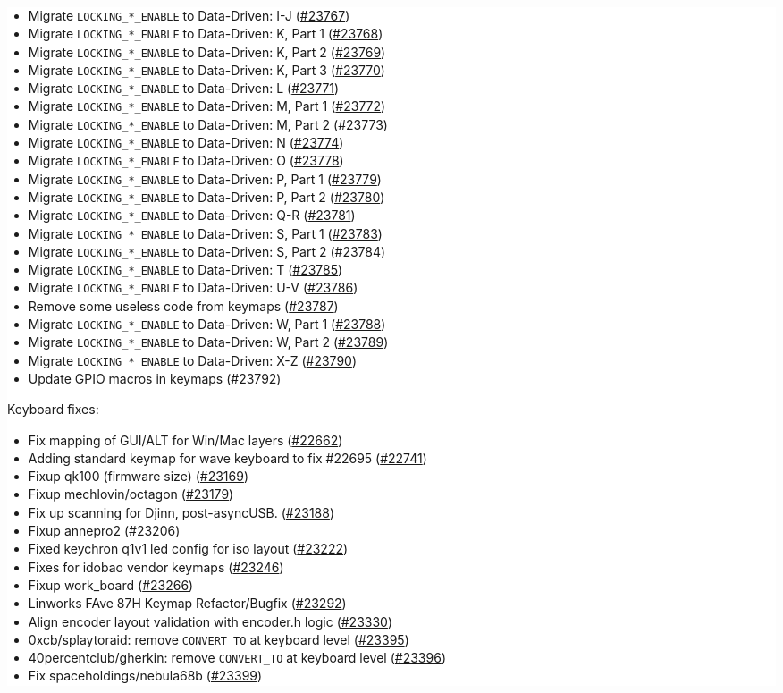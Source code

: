 * Migrate `LOCKING_*_ENABLE` to Data-Driven: I-J ([#23767](https://github.com/qmk/qmk_firmware/pull/23767))
* Migrate `LOCKING_*_ENABLE` to Data-Driven: K, Part 1 ([#23768](https://github.com/qmk/qmk_firmware/pull/23768))
* Migrate `LOCKING_*_ENABLE` to Data-Driven: K, Part 2 ([#23769](https://github.com/qmk/qmk_firmware/pull/23769))
* Migrate `LOCKING_*_ENABLE` to Data-Driven: K, Part 3 ([#23770](https://github.com/qmk/qmk_firmware/pull/23770))
* Migrate `LOCKING_*_ENABLE` to Data-Driven: L ([#23771](https://github.com/qmk/qmk_firmware/pull/23771))
* Migrate `LOCKING_*_ENABLE` to Data-Driven: M, Part 1 ([#23772](https://github.com/qmk/qmk_firmware/pull/23772))
* Migrate `LOCKING_*_ENABLE` to Data-Driven: M, Part 2 ([#23773](https://github.com/qmk/qmk_firmware/pull/23773))
* Migrate `LOCKING_*_ENABLE` to Data-Driven: N ([#23774](https://github.com/qmk/qmk_firmware/pull/23774))
* Migrate `LOCKING_*_ENABLE` to Data-Driven: O ([#23778](https://github.com/qmk/qmk_firmware/pull/23778))
* Migrate `LOCKING_*_ENABLE` to Data-Driven: P, Part 1 ([#23779](https://github.com/qmk/qmk_firmware/pull/23779))
* Migrate `LOCKING_*_ENABLE` to Data-Driven: P, Part 2 ([#23780](https://github.com/qmk/qmk_firmware/pull/23780))
* Migrate `LOCKING_*_ENABLE` to Data-Driven: Q-R ([#23781](https://github.com/qmk/qmk_firmware/pull/23781))
* Migrate `LOCKING_*_ENABLE` to Data-Driven: S, Part 1 ([#23783](https://github.com/qmk/qmk_firmware/pull/23783))
* Migrate `LOCKING_*_ENABLE` to Data-Driven: S, Part 2 ([#23784](https://github.com/qmk/qmk_firmware/pull/23784))
* Migrate `LOCKING_*_ENABLE` to Data-Driven: T ([#23785](https://github.com/qmk/qmk_firmware/pull/23785))
* Migrate `LOCKING_*_ENABLE` to Data-Driven: U-V ([#23786](https://github.com/qmk/qmk_firmware/pull/23786))
* Remove some useless code from keymaps ([#23787](https://github.com/qmk/qmk_firmware/pull/23787))
* Migrate `LOCKING_*_ENABLE` to Data-Driven: W, Part 1 ([#23788](https://github.com/qmk/qmk_firmware/pull/23788))
* Migrate `LOCKING_*_ENABLE` to Data-Driven: W, Part 2 ([#23789](https://github.com/qmk/qmk_firmware/pull/23789))
* Migrate `LOCKING_*_ENABLE` to Data-Driven: X-Z ([#23790](https://github.com/qmk/qmk_firmware/pull/23790))
* Update GPIO macros in keymaps ([#23792](https://github.com/qmk/qmk_firmware/pull/23792))

Keyboard fixes:
* Fix mapping of GUI/ALT for Win/Mac layers ([#22662](https://github.com/qmk/qmk_firmware/pull/22662))
* Adding standard keymap for wave keyboard to fix #22695 ([#22741](https://github.com/qmk/qmk_firmware/pull/22741))
* Fixup qk100 (firmware size) ([#23169](https://github.com/qmk/qmk_firmware/pull/23169))
* Fixup mechlovin/octagon ([#23179](https://github.com/qmk/qmk_firmware/pull/23179))
* Fix up scanning for Djinn, post-asyncUSB. ([#23188](https://github.com/qmk/qmk_firmware/pull/23188))
* Fixup annepro2 ([#23206](https://github.com/qmk/qmk_firmware/pull/23206))
* Fixed keychron q1v1 led config for iso layout ([#23222](https://github.com/qmk/qmk_firmware/pull/23222))
* Fixes for idobao vendor keymaps ([#23246](https://github.com/qmk/qmk_firmware/pull/23246))
* Fixup work_board ([#23266](https://github.com/qmk/qmk_firmware/pull/23266))
* Linworks FAve 87H Keymap Refactor/Bugfix ([#23292](https://github.com/qmk/qmk_firmware/pull/23292))
* Align encoder layout validation with encoder.h logic ([#23330](https://github.com/qmk/qmk_firmware/pull/23330))
* 0xcb/splaytoraid: remove `CONVERT_TO` at keyboard level ([#23395](https://github.com/qmk/qmk_firmware/pull/23395))
* 40percentclub/gherkin: remove `CONVERT_TO` at keyboard level ([#23396](https://github.com/qmk/qmk_firmware/pull/23396))
* Fix spaceholdings/nebula68b ([#23399](https://github.com/qmk/qmk_firmware/pull/23399))